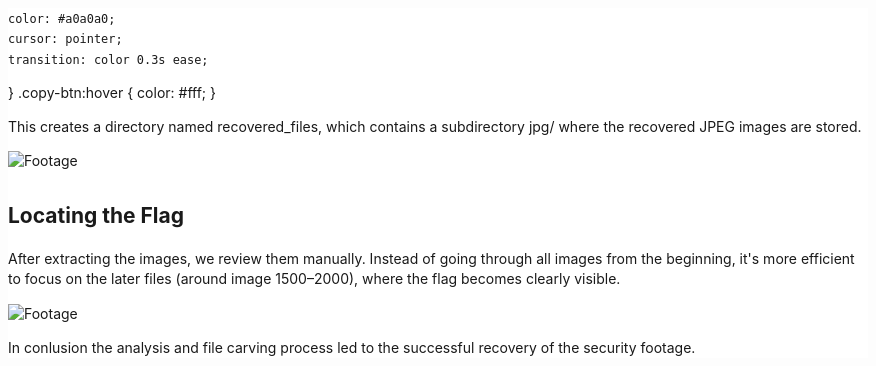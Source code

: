     color: #a0a0a0;
    cursor: pointer;
    transition: color 0.3s ease;
}
.copy-btn:hover {
    color: #fff;
}
</style>

<script>
function copyToClipboard(btn) {
    const code = btn.closest('.terminal-container').querySelector('code').textContent;
    navigator.clipboard.writeText(code).then(() => {
        btn.innerHTML = '<svg xmlns="http://www.w3.org/2000/svg" width="20" height="20" viewBox="0 0 24 24" fill="none" stroke="currentColor" stroke-width="2" stroke-linecap="round" stroke-linejoin="round"><polyline points="20 6 9 17 4 12"></polyline></svg>';
        setTimeout(() => {
            btn.innerHTML = '<svg xmlns="http://www.w3.org/2000/svg" width="20" height="20" viewBox="0 0 24 24" fill="none" stroke="currentColor" stroke-width="2" stroke-linecap="round" stroke-linejoin="round"><rect x="9" y="9" width="13" height="13" rx="2" ry="2"></rect><path d="M5 15H4a2 2 0 0 1-2-2V4a2 2 0 0 1 2-2h9a2 2 0 0 1 2 2v1"></path></svg>';
        }, 1500);
    });
}
</script>

This creates a directory named recovered_files, which contains a subdirectory jpg/ where the recovered JPEG images are stored.

<img src="https://i.ibb.co/ZRYXjCg9/4.png" alt="Footage" width="650">

## Locating the Flag

After extracting the images, we review them manually. Instead of going through all images from the beginning, it's more efficient to focus on the later files (around image 1500–2000), where the flag becomes clearly visible.

<img src="https://i.ibb.co/BVTBxw25/5.png" alt="Footage" width="650">

In conlusion the analysis and file carving process led to the successful recovery of the security footage.